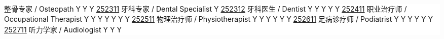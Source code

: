 <td>整骨专家 / Osteopath</td>
<td>Y</td>
<td></td>
<td></td>
<td></td>
<td>Y</td>
<td></td>
<td>Y</td>
</tr>
<tr><td><a href="http://bbs.fcgvisa.com/t/1447" target="_blank">252311</a></td>
<td>牙科专家 / Dental Specialist</td>
<td></td>
<td></td>
<td></td>
<td>Y</td>
<td></td>
<td></td>
<td></td>
</tr>
<tr><td><a href="http://bbs.fcgvisa.com/t/1446" target="_blank">252312</a></td>
<td>牙科医生 / Dentist</td>
<td>Y</td>
<td>Y</td>
<td>Y</td>
<td>Y</td>
<td>Y</td>
<td></td>
<td></td>
</tr>
<tr><td><a href="http://bbs.fcgvisa.com/t/1445" target="_blank">252411</a></td>
<td>职业治疗师 / Occupational Therapist</td>
<td>Y</td>
<td>Y</td>
<td>Y</td>
<td>Y</td>
<td>Y</td>
<td>Y</td>
<td>Y</td>
</tr>
<tr><td><a href="http://bbs.fcgvisa.com/t/1444" target="_blank">252511</a></td>
<td>物理治疗师 / Physiotherapist</td>
<td>Y</td>
<td></td>
<td>Y</td>
<td>Y</td>
<td>Y</td>
<td>Y</td>
<td>Y</td>
</tr>
<tr><td><a href="http://bbs.fcgvisa.com/t/1443" target="_blank">252611</a></td>
<td>足病诊疗师 / Podiatrist</td>
<td>Y</td>
<td></td>
<td>Y</td>
<td>Y</td>
<td>Y</td>
<td>Y</td>
<td>Y</td>
</tr>
<tr><td><a href="http://bbs.fcgvisa.com/t/1437" target="_blank">252711</a></td>
<td>听力学家 / Audiologist</td>
<td>Y</td>
<td>Y</td>
<td>Y</td>